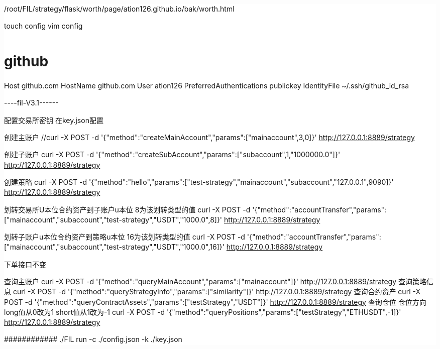 /root/FIL/strategy/flask/worth/page/ation126.github.io/bak/worth.html

touch config  vim config
# github
Host github.com
HostName github.com
User ation126
PreferredAuthentications publickey
IdentityFile ~/.ssh/github_id_rsa


----fil-V3.1------


配置交易所密钥  在key.json配置

创建主账户
  //curl -X POST -d '{"method":"createMainAccount","params":["mainaccount",3,0]}' http://127.0.0.1:8889/strategy

  
创建子账户
  curl -X POST -d '{"method":"createSubAccount","params":["subaccount",1,"1000000.0"]}' http://127.0.0.1:8889/strategy
  
创建策略
  curl -X POST -d '{"method":"hello","params":["test-strategy","mainaccount","subaccount","127.0.0.1",9090]}' http://127.0.0.1:8889/strategy

划转交易所U本位合约资产到子账户u本位    8为该划转类型的值
  curl -X POST -d '{"method":"accountTransfer","params":["mainaccount","subaccount","test-strategy","USDT","1000.0",8]}' http://127.0.0.1:8889/strategy

划转子账户u本位合约资产到策略u本位      16为该划转类型的值
  curl -X POST -d '{"method":"accountTransfer","params":["mainaccount","subaccount","test-strategy","USDT","1000.0",16]}' http://127.0.0.1:8889/strategy

下单接口不变


查询主账户
curl -X POST -d '{"method":"queryMainAccount","params":["mainaccount"]}' http://127.0.0.1:8889/strategy
查询策略信息
curl -X POST -d '{"method":"queryStrategyInfo","params":["similarity"]}' http://127.0.0.1:8889/strategy
查询合约资产
curl -X POST -d '{"method":"queryContractAssets","params":["testStrategy","USDT"]}' http://127.0.0.1:8889/strategy
查询仓位   仓位方向 long值从0改为1  short值从1改为-1
curl -X POST -d '{"method":"queryPositions","params":["testStrategy","ETHUSDT",-1]}' http://127.0.0.1:8889/strategy


############
./FIL run -c ./config.json -k ./key.json

